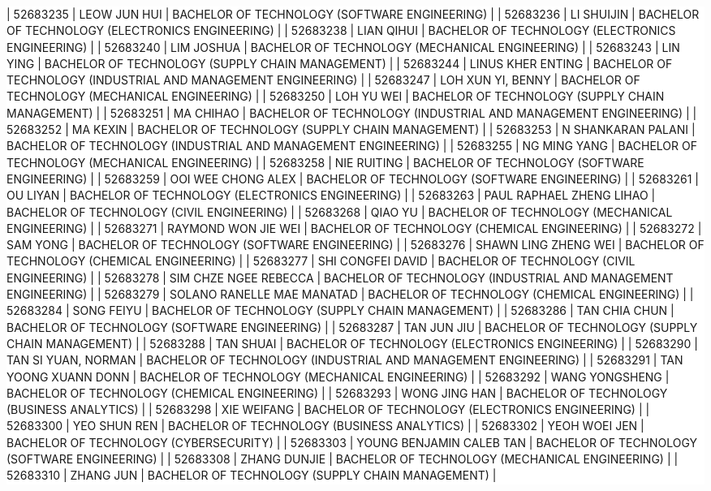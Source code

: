 | 52683235 | LEOW JUN HUI               | BACHELOR OF TECHNOLOGY (SOFTWARE ENGINEERING)                  |
| 52683236 | LI SHUIJIN                 | BACHELOR OF TECHNOLOGY (ELECTRONICS ENGINEERING)               |
| 52683238 | LIAN QIHUI                 | BACHELOR OF TECHNOLOGY (ELECTRONICS ENGINEERING)               |
| 52683240 | LIM JOSHUA                 | BACHELOR OF TECHNOLOGY (MECHANICAL ENGINEERING)                |
| 52683243 | LIN YING                   | BACHELOR OF TECHNOLOGY (SUPPLY CHAIN MANAGEMENT)               |
| 52683244 | LINUS KHER ENTING          | BACHELOR OF TECHNOLOGY (INDUSTRIAL AND MANAGEMENT ENGINEERING) |
| 52683247 | LOH XUN YI, BENNY          | BACHELOR OF TECHNOLOGY (MECHANICAL ENGINEERING)                |
| 52683250 | LOH YU WEI                 | BACHELOR OF TECHNOLOGY (SUPPLY CHAIN MANAGEMENT)               |
| 52683251 | MA CHIHAO                  | BACHELOR OF TECHNOLOGY (INDUSTRIAL AND MANAGEMENT ENGINEERING) |
| 52683252 | MA KEXIN                   | BACHELOR OF TECHNOLOGY (SUPPLY CHAIN MANAGEMENT)               |
| 52683253 | N SHANKARAN PALANI         | BACHELOR OF TECHNOLOGY (INDUSTRIAL AND MANAGEMENT ENGINEERING) |
| 52683255 | NG MING YANG               | BACHELOR OF TECHNOLOGY (MECHANICAL ENGINEERING)                |
| 52683258 | NIE RUITING                | BACHELOR OF TECHNOLOGY (SOFTWARE ENGINEERING)                  |
| 52683259 | OOI WEE CHONG ALEX         | BACHELOR OF TECHNOLOGY (SOFTWARE ENGINEERING)                  |
| 52683261 | OU LIYAN                   | BACHELOR OF TECHNOLOGY (ELECTRONICS ENGINEERING)               |
| 52683263 | PAUL RAPHAEL ZHENG LIHAO   | BACHELOR OF TECHNOLOGY (CIVIL ENGINEERING)                     |
| 52683268 | QIAO YU                    | BACHELOR OF TECHNOLOGY (MECHANICAL ENGINEERING)                |
| 52683271 | RAYMOND WON JIE WEI        | BACHELOR OF TECHNOLOGY (CHEMICAL ENGINEERING)                  |
| 52683272 | SAM YONG                   | BACHELOR OF TECHNOLOGY (SOFTWARE ENGINEERING)                  |
| 52683276 | SHAWN LING ZHENG WEI       | BACHELOR OF TECHNOLOGY (CHEMICAL ENGINEERING)                  |
| 52683277 | SHI CONGFEI DAVID          | BACHELOR OF TECHNOLOGY (CIVIL ENGINEERING)                     |
| 52683278 | SIM CHZE NGEE REBECCA      | BACHELOR OF TECHNOLOGY (INDUSTRIAL AND MANAGEMENT ENGINEERING) |
| 52683279 | SOLANO RANELLE MAE MANATAD | BACHELOR OF TECHNOLOGY (CHEMICAL ENGINEERING)                  |
| 52683284 | SONG FEIYU                 | BACHELOR OF TECHNOLOGY (SUPPLY CHAIN MANAGEMENT)               |
| 52683286 | TAN CHIA CHUN              | BACHELOR OF TECHNOLOGY (SOFTWARE ENGINEERING)                  |
| 52683287 | TAN JUN JIU                | BACHELOR OF TECHNOLOGY (SUPPLY CHAIN MANAGEMENT)               |
| 52683288 | TAN SHUAI                  | BACHELOR OF TECHNOLOGY (ELECTRONICS ENGINEERING)               |
| 52683290 | TAN SI YUAN, NORMAN        | BACHELOR OF TECHNOLOGY (INDUSTRIAL AND MANAGEMENT ENGINEERING) |
| 52683291 | TAN YOONG XUANN DONN       | BACHELOR OF TECHNOLOGY (MECHANICAL ENGINEERING)                |
| 52683292 | WANG YONGSHENG             | BACHELOR OF TECHNOLOGY (CHEMICAL ENGINEERING)                  |
| 52683293 | WONG JING HAN              | BACHELOR OF TECHNOLOGY (BUSINESS ANALYTICS)                    |
| 52683298 | XIE WEIFANG                | BACHELOR OF TECHNOLOGY (ELECTRONICS ENGINEERING)               |
| 52683300 | YEO SHUN REN               | BACHELOR OF TECHNOLOGY (BUSINESS ANALYTICS)                    |
| 52683302 | YEOH WOEI JEN              | BACHELOR OF TECHNOLOGY (CYBERSECURITY)                         |
| 52683303 | YOUNG BENJAMIN CALEB TAN   | BACHELOR OF TECHNOLOGY (SOFTWARE ENGINEERING)                  |
| 52683308 | ZHANG DUNJIE               | BACHELOR OF TECHNOLOGY (MECHANICAL ENGINEERING)                |
| 52683310 | ZHANG JUN                  | BACHELOR OF TECHNOLOGY (SUPPLY CHAIN MANAGEMENT)               |